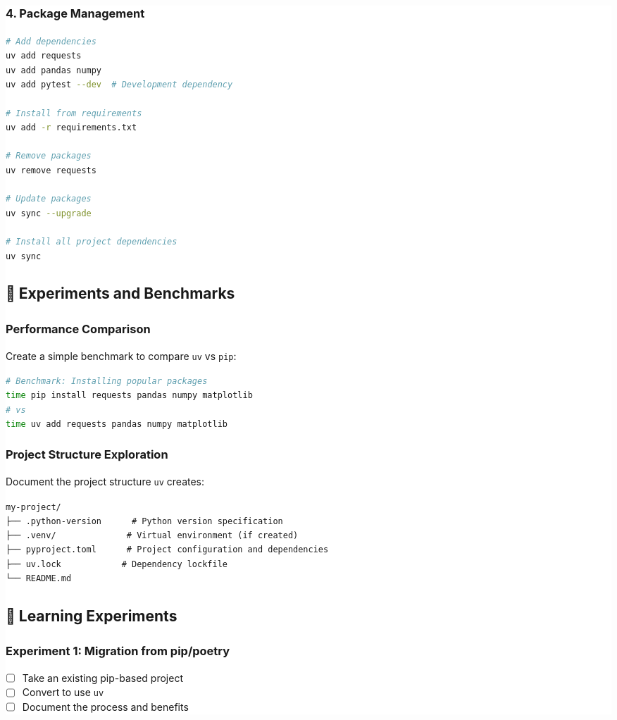 ### 4. Package Management

```bash
# Add dependencies
uv add requests
uv add pandas numpy
uv add pytest --dev  # Development dependency

# Install from requirements
uv add -r requirements.txt

# Remove packages
uv remove requests

# Update packages
uv sync --upgrade

# Install all project dependencies
uv sync
```

## 🧪 Experiments and Benchmarks

### Performance Comparison

Create a simple benchmark to compare `uv` vs `pip`:

```bash
# Benchmark: Installing popular packages
time pip install requests pandas numpy matplotlib
# vs
time uv add requests pandas numpy matplotlib
```

### Project Structure Exploration

Document the project structure `uv` creates:

```
my-project/
├── .python-version      # Python version specification
├── .venv/              # Virtual environment (if created)
├── pyproject.toml      # Project configuration and dependencies
├── uv.lock            # Dependency lockfile
└── README.md
```

## 📝 Learning Experiments

### Experiment 1: Migration from pip/poetry

- [ ] Take an existing pip-based project
- [ ] Convert to use `uv`
- [ ] Document the process and benefits
